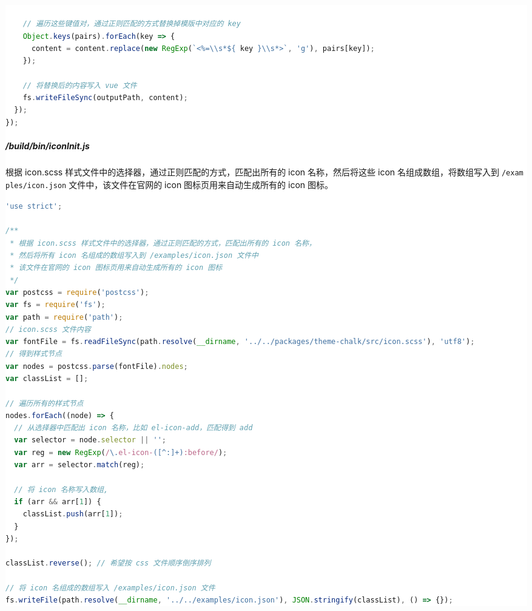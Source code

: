 ```javascript

    // 遍历这些键值对，通过正则匹配的方式替换掉模版中对应的 key
    Object.keys(pairs).forEach(key => {
      content = content.replace(new RegExp(`<%=\\s*${ key }\\s*>`, 'g'), pairs[key]);
    });

    // 将替换后的内容写入 vue 文件
    fs.writeFileSync(outputPath, content);
  });
});

```

##### /build/bin/iconInit.js

根据 icon.scss 样式文件中的选择器，通过正则匹配的方式，匹配出所有的 icon 名称，然后将这些 icon 名组成数组，将数组写入到 `/examples/icon.json` 文件中，该文件在官网的 icon 图标页用来自动生成所有的 icon 图标。

```javascript
'use strict';

/**
 * 根据 icon.scss 样式文件中的选择器，通过正则匹配的方式，匹配出所有的 icon 名称，
 * 然后将所有 icon 名组成的数组写入到 /examples/icon.json 文件中
 * 该文件在官网的 icon 图标页用来自动生成所有的 icon 图标
 */
var postcss = require('postcss');
var fs = require('fs');
var path = require('path');
// icon.scss 文件内容
var fontFile = fs.readFileSync(path.resolve(__dirname, '../../packages/theme-chalk/src/icon.scss'), 'utf8');
// 得到样式节点
var nodes = postcss.parse(fontFile).nodes;
var classList = [];

// 遍历所有的样式节点
nodes.forEach((node) => {
  // 从选择器中匹配出 icon 名称，比如 el-icon-add，匹配得到 add
  var selector = node.selector || '';
  var reg = new RegExp(/\.el-icon-([^:]+):before/);
  var arr = selector.match(reg);

  // 将 icon 名称写入数组,
  if (arr && arr[1]) {
    classList.push(arr[1]);
  }
});

classList.reverse(); // 希望按 css 文件顺序倒序排列

// 将 icon 名组成的数组写入 /examples/icon.json 文件
fs.writeFile(path.resolve(__dirname, '../../examples/icon.json'), JSON.stringify(classList), () => {});

```
